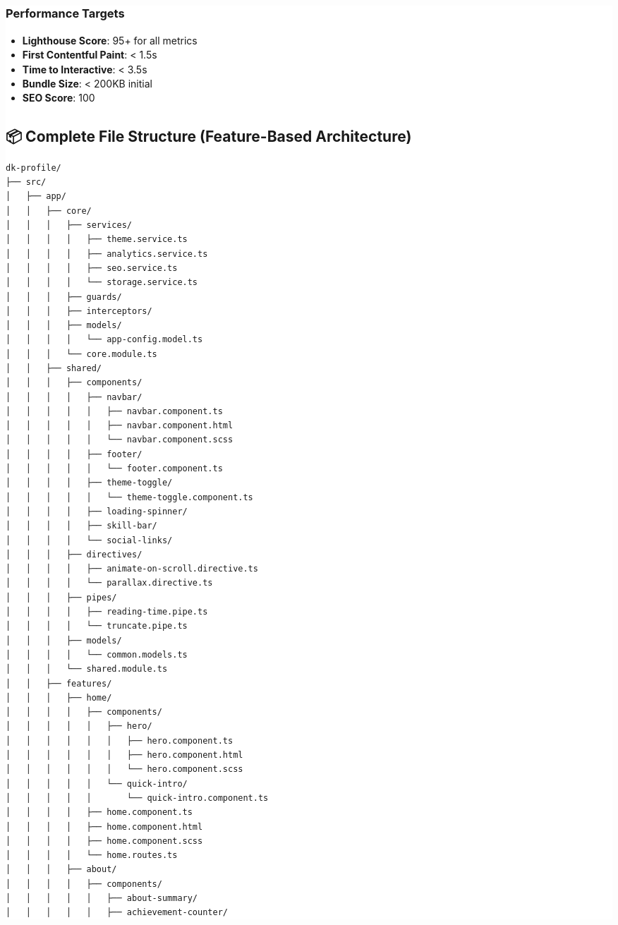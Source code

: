 ### Performance Targets
- **Lighthouse Score**: 95+ for all metrics
- **First Contentful Paint**: < 1.5s
- **Time to Interactive**: < 3.5s
- **Bundle Size**: < 200KB initial
- **SEO Score**: 100

## 📦 Complete File Structure (Feature-Based Architecture)

```
dk-profile/
├── src/
│   ├── app/
│   │   ├── core/
│   │   │   ├── services/
│   │   │   │   ├── theme.service.ts
│   │   │   │   ├── analytics.service.ts
│   │   │   │   ├── seo.service.ts
│   │   │   │   └── storage.service.ts
│   │   │   ├── guards/
│   │   │   ├── interceptors/
│   │   │   ├── models/
│   │   │   │   └── app-config.model.ts
│   │   │   └── core.module.ts
│   │   ├── shared/
│   │   │   ├── components/
│   │   │   │   ├── navbar/
│   │   │   │   │   ├── navbar.component.ts
│   │   │   │   │   ├── navbar.component.html
│   │   │   │   │   └── navbar.component.scss
│   │   │   │   ├── footer/
│   │   │   │   │   └── footer.component.ts
│   │   │   │   ├── theme-toggle/
│   │   │   │   │   └── theme-toggle.component.ts
│   │   │   │   ├── loading-spinner/
│   │   │   │   ├── skill-bar/
│   │   │   │   └── social-links/
│   │   │   ├── directives/
│   │   │   │   ├── animate-on-scroll.directive.ts
│   │   │   │   └── parallax.directive.ts
│   │   │   ├── pipes/
│   │   │   │   ├── reading-time.pipe.ts
│   │   │   │   └── truncate.pipe.ts
│   │   │   ├── models/
│   │   │   │   └── common.models.ts
│   │   │   └── shared.module.ts
│   │   ├── features/
│   │   │   ├── home/
│   │   │   │   ├── components/
│   │   │   │   │   ├── hero/
│   │   │   │   │   │   ├── hero.component.ts
│   │   │   │   │   │   ├── hero.component.html
│   │   │   │   │   │   └── hero.component.scss
│   │   │   │   │   └── quick-intro/
│   │   │   │   │       └── quick-intro.component.ts
│   │   │   │   ├── home.component.ts
│   │   │   │   ├── home.component.html
│   │   │   │   ├── home.component.scss
│   │   │   │   └── home.routes.ts
│   │   │   ├── about/
│   │   │   │   ├── components/
│   │   │   │   │   ├── about-summary/
│   │   │   │   │   ├── achievement-counter/
```